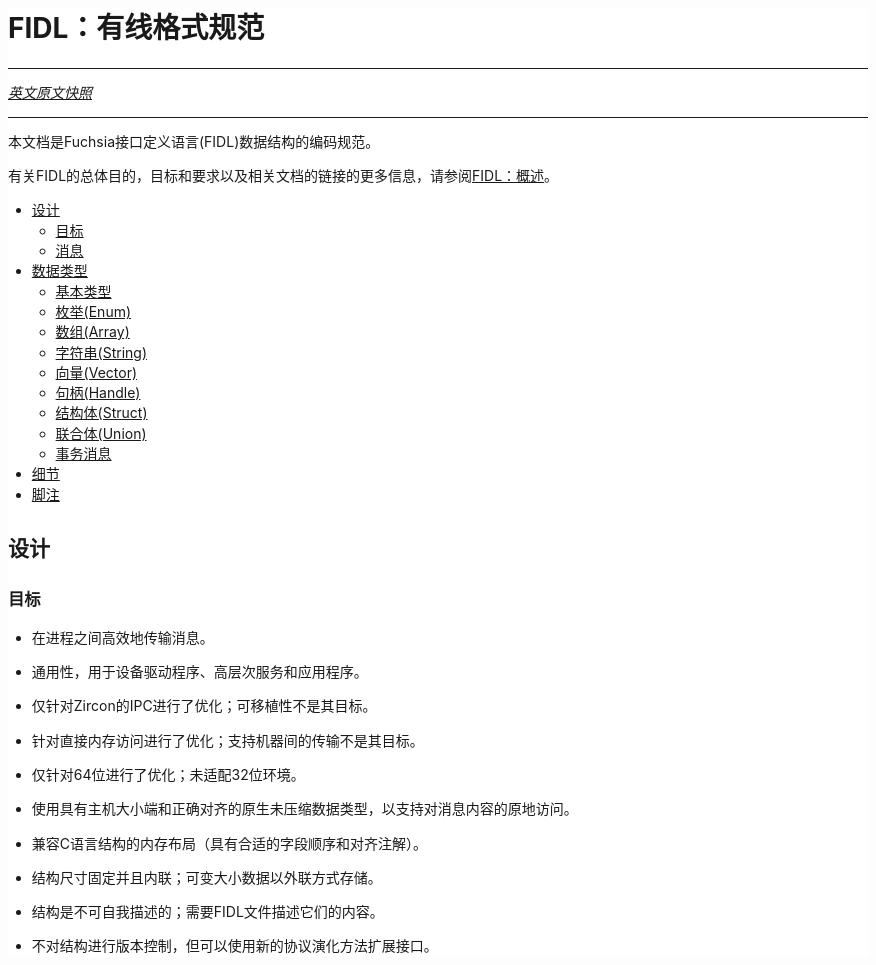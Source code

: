 
# FIDL：有线格式规范
----

[*英文原文快照*](https://github.com/fuchsia-mirror/zircon/blob/3c02d55407f1f2a2afa5ff4cd2ca5213186590a0/docs/fidl/wire-format/index.md)

----

本文档是Fuchsia接口定义语言(FIDL)数据结构的编码规范。



有关FIDL的总体目的，目标和要求以及相关文档的链接的更多信息，请参阅[FIDL：概述](../index.md)。


- [设计](#设计)
    - [目标](#目标)
    - [消息](#消息)
- [数据类型](#数据类型)
    - [基本类型](#基本类型)
    - [枚举(Enum)](#枚举enum)
    - [数组(Array)](#数组array)
    - [字符串(String)](#字符串string)
    - [向量(Vector)](#向量vector)
    - [句柄(Handle)](#句柄handle)
    - [结构体(Struct)](#结构体struct)
    - [联合体(Union)](#联合体union)
    - [事务消息](#事务消息)
- [细节](#细节)
- [脚注](#脚注)



## 设计


### 目标


*   在进程之间高效地传输消息。

*   通用性，用于设备驱动程序、高层次服务和应用程序。

*   仅针对Zircon的IPC进行了优化；可移植性不是其目标。

*   针对直接内存访问进行了优化；支持机器间的传输不是其目标。

*   仅针对64位进行了优化；未适配32位环境。

*   使用具有主机大小端和正确对齐的原生未压缩数据类型，以支持对消息内容的原地访问。

*   兼容C语言结构的内存布局（具有合适的字段顺序和对齐注解）。

*   结构尺寸固定并且内联；可变大小数据以外联方式存储。

*   结构是不可自我描述的；需要FIDL文件描述它们的内容。

*   不对结构进行版本控制，但可以使用新的协议演化方法扩展接口。
